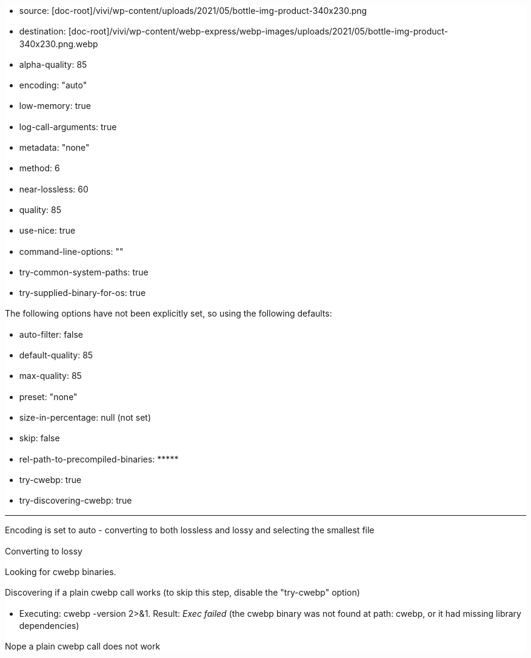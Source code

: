 - source: [doc-root]/vivi/wp-content/uploads/2021/05/bottle-img-product-340x230.png

- destination: [doc-root]/vivi/wp-content/webp-express/webp-images/uploads/2021/05/bottle-img-product-340x230.png.webp

- alpha-quality: 85

- encoding: "auto"

- low-memory: true

- log-call-arguments: true

- metadata: "none"

- method: 6

- near-lossless: 60

- quality: 85

- use-nice: true

- command-line-options: ""

- try-common-system-paths: true

- try-supplied-binary-for-os: true


The following options have not been explicitly set, so using the following defaults:

- auto-filter: false

- default-quality: 85

- max-quality: 85

- preset: "none"

- size-in-percentage: null (not set)

- skip: false

- rel-path-to-precompiled-binaries: *****

- try-cwebp: true

- try-discovering-cwebp: true

------------


Encoding is set to auto - converting to both lossless and lossy and selecting the smallest file


Converting to lossy

Looking for cwebp binaries.

Discovering if a plain cwebp call works (to skip this step, disable the "try-cwebp" option)

- Executing: cwebp -version 2>&1. Result: *Exec failed* (the cwebp binary was not found at path: cwebp, or it had missing library dependencies)

Nope a plain cwebp call does not work
